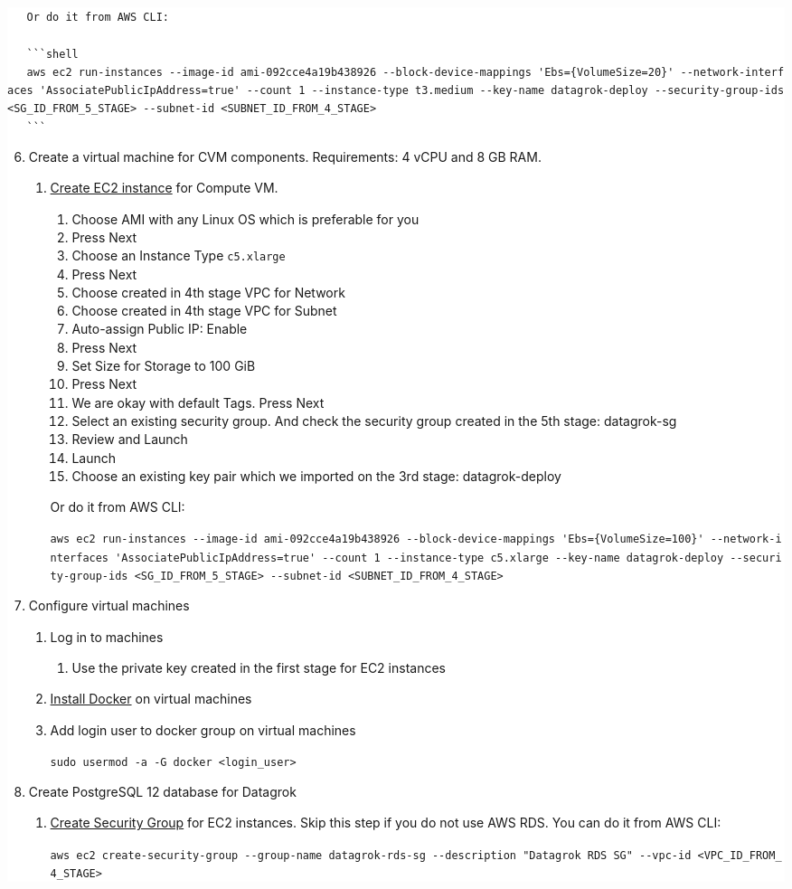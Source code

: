        Or do it from AWS CLI:

       ```shell
       aws ec2 run-instances --image-id ami-092cce4a19b438926 --block-device-mappings 'Ebs={VolumeSize=20}' --network-interfaces 'AssociatePublicIpAddress=true' --count 1 --instance-type t3.medium --key-name datagrok-deploy --security-group-ids <SG_ID_FROM_5_STAGE> --subnet-id <SUBNET_ID_FROM_4_STAGE>
       ```

6. Create a virtual machine for CVM components. Requirements: 4 vCPU and 8 GB RAM.
    1. [Create EC2 instance](https://docs.aws.amazon.com/AWSEC2/latest/UserGuide/EC2_GetStarted.html#ec2-launch-instance)
       for Compute VM.
        1. Choose AMI with any Linux OS which is preferable for you
        2. Press Next
        3. Choose an Instance Type `c5.xlarge`
        4. Press Next
        5. Choose created in 4th stage VPC for Network
        6. Choose created in 4th stage VPC for Subnet
        7. Auto-assign Public IP: Enable
        8. Press Next
        9. Set Size for Storage to 100 GiB
        10. Press Next
        11. We are okay with default Tags. Press Next
        12. Select an existing security group. And check the security group created in the 5th stage: datagrok-sg
        13. Review and Launch
        14. Launch
        15. Choose an existing key pair which we imported on the 3rd stage: datagrok-deploy

       Or do it from AWS CLI:

       ```shell
       aws ec2 run-instances --image-id ami-092cce4a19b438926 --block-device-mappings 'Ebs={VolumeSize=100}' --network-interfaces 'AssociatePublicIpAddress=true' --count 1 --instance-type c5.xlarge --key-name datagrok-deploy --security-group-ids <SG_ID_FROM_5_STAGE> --subnet-id <SUBNET_ID_FROM_4_STAGE>
       ```

7. Configure virtual machines
    1. Log in to machines
        1. Use the private key created in the first stage for EC2 instances
    2. [Install Docker](https://docs.docker.com/get-docker/) on virtual machines
    3. Add login user to docker group on virtual machines

       ```shell
       sudo usermod -a -G docker <login_user>
       ```

8. Create PostgreSQL 12 database for Datagrok
    1. [Create Security Group](https://docs.aws.amazon.com/vpc/latest/userguide/VPC_SecurityGroups.html#creating-security-groups)
       for EC2 instances. Skip this step if you do not use AWS RDS.
       You can do it from AWS CLI:

       ```shell
       aws ec2 create-security-group --group-name datagrok-rds-sg --description "Datagrok RDS SG" --vpc-id <VPC_ID_FROM_4_STAGE>
       ```
